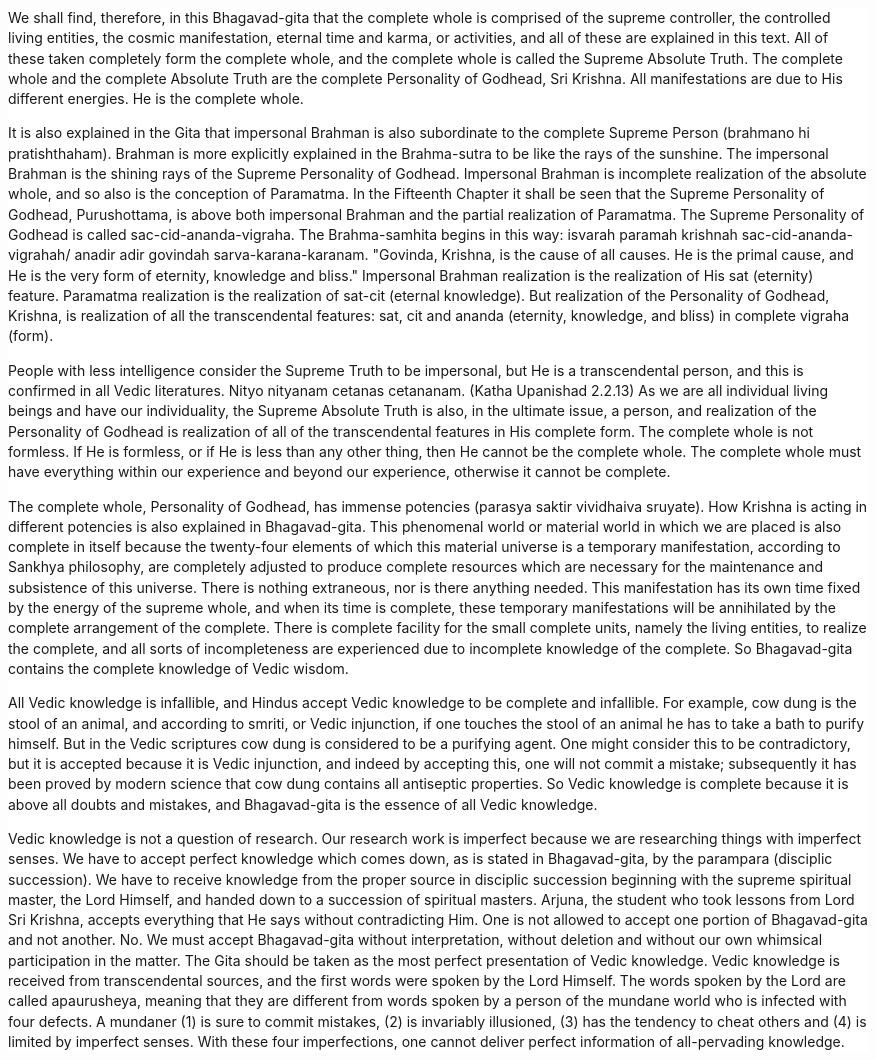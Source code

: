 We shall find, therefore, in this Bhagavad-gita that the complete whole is comprised of the supreme controller, the controlled living entities, the cosmic manifestation, eternal time and karma, or activities, and all of these are explained in this text. All of these taken completely form the complete whole, and the complete whole is called the Supreme Absolute Truth. The complete whole and the complete Absolute Truth are the complete Personality of Godhead, Sri Krishna. All manifestations are due to His different energies. He is the complete whole.

It is also explained in the Gita that impersonal Brahman is also subordinate to the complete Supreme Person (brahmano hi pratishthaham). Brahman is more explicitly explained in the Brahma-sutra to be like the rays of the sunshine. The impersonal Brahman is the shining rays of the Supreme Personality of Godhead. Impersonal Brahman is incomplete realization of the absolute whole, and so also is the conception of Paramatma. In the Fifteenth Chapter it shall be seen that the Supreme Personality of Godhead, Purushottama, is above both impersonal Brahman and the partial realization of Paramatma. The Supreme Personality of Godhead is called sac-cid-ananda-vigraha. The Brahma-samhita begins in this way: isvarah paramah krishnah sac-cid-ananda-vigrahah/ anadir adir govindah sarva-karana-karanam. "Govinda, Krishna, is the cause of all causes. He is the primal cause, and He is the very form of eternity, knowledge and bliss." Impersonal Brahman realization is the realization of His sat (eternity) feature. Paramatma realization is the realization of sat-cit (eternal knowledge). But realization of the Personality of Godhead, Krishna, is realization of all the transcendental features: sat, cit and ananda (eternity, knowledge, and bliss) in complete vigraha (form).

People with less intelligence consider the Supreme Truth to be impersonal, but He is a transcendental person, and this is confirmed in all Vedic literatures. Nityo nityanam cetanas cetananam. (Katha Upanishad 2.2.13) As we are all individual living beings and have our individuality, the Supreme Absolute Truth is also, in the ultimate issue, a person, and realization of the Personality of Godhead is realization of all of the transcendental features in His complete form. The complete whole is not formless. If He is formless, or if He is less than any other thing, then He cannot be the complete whole. The complete whole must have everything within our experience and beyond our experience, otherwise it cannot be complete.

The complete whole, Personality of Godhead, has immense potencies (parasya saktir vividhaiva sruyate). How Krishna is acting in different potencies is also explained in Bhagavad-gita. This phenomenal world or material world in which we are placed is also complete in itself because the twenty-four elements of which this material universe is a temporary manifestation, according to Sankhya philosophy, are completely adjusted to produce complete resources which are necessary for the maintenance and subsistence of this universe. There is nothing extraneous, nor is there anything needed. This manifestation has its own time fixed by the energy of the supreme whole, and when its time is complete, these temporary manifestations will be annihilated by the complete arrangement of the complete. There is complete facility for the small complete units, namely the living entities, to realize the complete, and all sorts of incompleteness are experienced due to incomplete knowledge of the complete. So Bhagavad-gita contains the complete knowledge of Vedic wisdom.

All Vedic knowledge is infallible, and Hindus accept Vedic knowledge to be complete and infallible. For example, cow dung is the stool of an animal, and according to smriti, or Vedic injunction, if one touches the stool of an animal he has to take a bath to purify himself. But in the Vedic scriptures cow dung is considered to be a purifying agent. One might consider this to be contradictory, but it is accepted because it is Vedic injunction, and indeed by accepting this, one will not commit a mistake; subsequently it has been proved by modern science that cow dung contains all antiseptic properties. So Vedic knowledge is complete because it is above all doubts and mistakes, and Bhagavad-gita is the essence of all Vedic knowledge.

Vedic knowledge is not a question of research. Our research work is imperfect because we are researching things with imperfect senses. We have to accept perfect knowledge which comes down, as is stated in Bhagavad-gita, by the parampara (disciplic succession). We have to receive knowledge from the proper source in disciplic succession beginning with the supreme spiritual master, the Lord Himself, and handed down to a succession of spiritual masters. Arjuna, the student who took lessons from Lord Sri Krishna, accepts everything that He says without contradicting Him. One is not allowed to accept one portion of Bhagavad-gita and not another. No. We must accept Bhagavad-gita without interpretation, without deletion and without our own whimsical participation in the matter. The Gita should be taken as the most perfect presentation of Vedic knowledge. Vedic knowledge is received from transcendental sources, and the first words were spoken by the Lord Himself. The words spoken by the Lord are called apaurusheya, meaning that they are different from words spoken by a person of the mundane world who is infected with four defects. A mundaner (1) is sure to commit mistakes, (2) is invariably illusioned, (3) has the tendency to cheat others and (4) is limited by imperfect senses. With these four imperfections, one cannot deliver perfect information of all-pervading knowledge.
